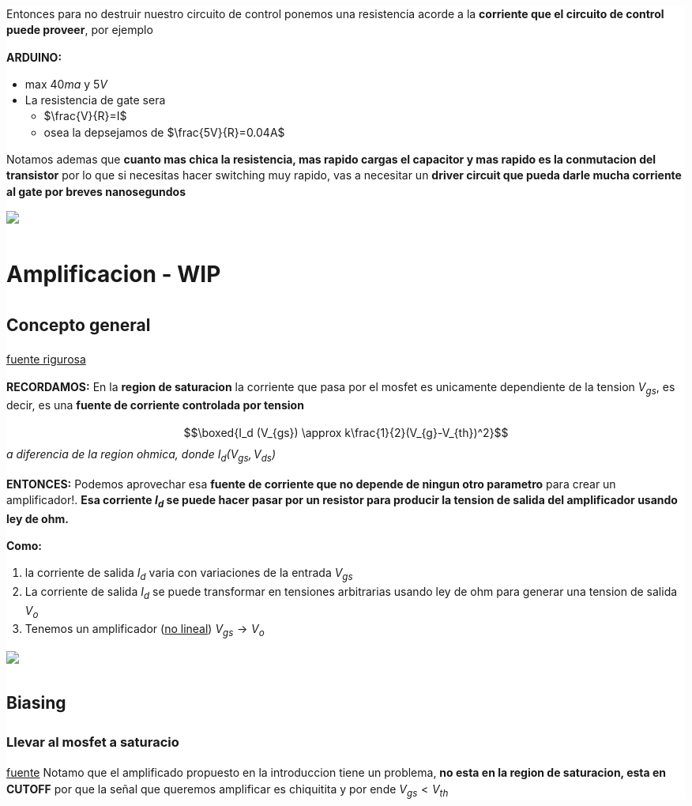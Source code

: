 Entonces para no destruir nuestro circuito de control ponemos una resistencia acorde a la **corriente que el circuito de control puede proveer**, por ejemplo

**ARDUINO:** 
* max $40ma$ y $5V$
* La resistencia de gate sera 
	* $\frac{V}{R}=I$
	* osea la depsejamos de $\frac{5V}{R}=0.04A$

Notamos ademas que **cuanto mas chica la resistencia, mas rapido cargas el capacitor y mas rapido es la conmutacion del transistor** por lo que si necesitas hacer switching muy rapido, vas a necesitar un **driver circuit que pueda darle mucha corriente al gate por breves nanosegundos**


![](https://i.imgur.com/KPJp2Vx.png)









# Amplificacion - WIP

## Concepto general
[fuente rigurosa](https://www.youtube.com/watch?v=jfizMWm3Q0I&list=PLunAuxHqEAijgoKKoo7aYYvXtjiVwbin5&index=4)

**RECORDAMOS:** En la **region de saturacion** la corriente que pasa por el mosfet es unicamente dependiente de la tension $V_{gs}$, es decir, es una **fuente de corriente controlada por tension**

$$\boxed{I_d (V_{gs}) \approx k\frac{1}{2}(V_{g}-V_{th})^2}$$
_a diferencia de la region ohmica, donde $I_d(V_{gs},V_{ds})$_

**ENTONCES:** Podemos aprovechar esa **fuente de corriente que no depende de ningun otro parametro** para crear un amplificador!.
 **Esa corriente $I_d$ se puede hacer pasar por un resistor para producir la tension de salida del amplificador usando ley de ohm.**

**Como:**
1.  la corriente de salida $I_d$ varia con variaciones de la entrada $V_{gs}$ 
2. La corriente de salida $I_d$ se puede transformar en tensiones arbitrarias usando ley de ohm para generar una tension de salida $V_o$
3. Tenemos un amplificador ([no lineal](https://electronics.stackexchange.com/questions/547839/how-is-a-mosfet-amplifier-useful)) $V_{gs}\to V_o$

![](https://i.imgur.com/SEXEH2A.png)
##  Biasing

### Llevar al mosfet a saturacio
[fuente](https://www.youtube.com/watch?v=jfizMWm3Q0I&list=PLunAuxHqEAijgoKKoo7aYYvXtjiVwbin5&index=4)
Notamo que el amplificado propuesto en la introduccion tiene un problema, **no esta en la region de saturacion, esta en CUTOFF** por que la señal que queremos amplificar es chiquitita y por ende $V_{gs}<V_{th}$
